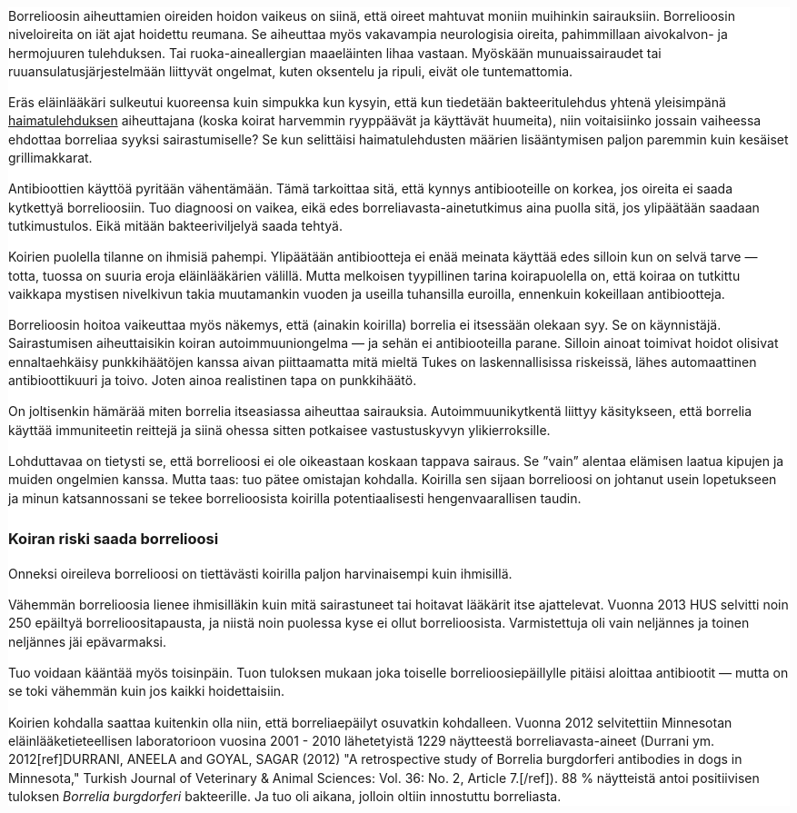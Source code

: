 Borrelioosin aiheuttamien oireiden hoidon vaikeus on siinä, että oireet mahtuvat moniin muihinkin sairauksiin. Borrelioosin niveloireita on iät ajat hoidettu reumana. Se aiheuttaa myös vakavampia neurologisia oireita, pahimmillaan aivokalvon- ja hermojuuren tulehduksen. Tai ruoka-aineallergian maaeläinten lihaa vastaan. Myöskään munuaissairaudet tai ruuansulatusjärjestelmään liittyvät ongelmat, kuten oksentelu ja ripuli, eivät ole tuntemattomia.

Eräs eläinlääkäri sulkeutui kuoreensa kuin simpukka kun kysyin, että kun tiedetään bakteeritulehdus yhtenä yleisimpänä [haimatulehduksen](https://www.katiska.eu/tieto/koira-sairaus-elimet/sairas-haima-koiran-haimatulehdus/) aiheuttajana (koska koirat harvemmin ryyppäävät ja käyttävät huumeita), niin voitaisiinko jossain vaiheessa ehdottaa borreliaa syyksi sairastumiselle? Se kun selittäisi haimatulehdusten määrien lisääntymisen paljon paremmin kuin kesäiset grillimakkarat.

Antibioottien käyttöä pyritään vähentämään. Tämä tarkoittaa sitä, että kynnys antibiooteille on korkea, jos oireita ei saada kytkettyä borrelioosiin. Tuo diagnoosi on vaikea, eikä edes borreliavasta-ainetutkimus aina puolla sitä, jos ylipäätään saadaan tutkimustulos. Eikä mitään bakteeriviljelyä saada tehtyä.

Koirien puolella tilanne on ihmisiä pahempi. Ylipäätään antibiootteja ei enää meinata käyttää edes silloin kun on selvä tarve — totta, tuossa on suuria eroja eläinlääkärien välillä. Mutta melkoisen tyypillinen tarina koirapuolella on, että koiraa on tutkittu vaikkapa mystisen nivelkivun takia muutamankin vuoden ja useilla tuhansilla euroilla, ennenkuin kokeillaan antibiootteja.

Borrelioosin hoitoa vaikeuttaa myös näkemys, että (ainakin koirilla) borrelia ei itsessään olekaan syy. Se on käynnistäjä. Sairastumisen aiheuttaisikin koiran autoimmuuniongelma — ja sehän ei antibiooteilla parane. Silloin ainoat toimivat hoidot olisivat ennaltaehkäisy punkkihäätöjen kanssa aivan piittaamatta mitä mieltä Tukes on laskennallisissa riskeissä, lähes automaattinen antibioottikuuri ja toivo. Joten ainoa realistinen tapa on punkkihäätö.

On joltisenkin hämärää miten borrelia itseasiassa aiheuttaa sairauksia. Autoimmuunikytkentä liittyy käsitykseen, että borrelia käyttää immuniteetin reittejä ja siinä ohessa sitten potkaisee vastustuskyvyn ylikierroksille.

Lohduttavaa on tietysti se, että borrelioosi ei ole oikeastaan koskaan tappava sairaus. Se ”vain” alentaa elämisen laatua kipujen ja muiden ongelmien kanssa. Mutta taas: tuo pätee omistajan kohdalla. Koirilla sen sijaan borrelioosi on johtanut usein lopetukseen ja minun katsannossani se tekee borrelioosista koirilla potentiaalisesti hengenvaarallisen taudin.

### Koiran riski saada borrelioosi

Onneksi oireileva borrelioosi on tiettävästi koirilla paljon harvinaisempi kuin ihmisillä.

Vähemmän borrelioosia lienee ihmisilläkin kuin mitä sairastuneet tai hoitavat lääkärit itse ajattelevat. Vuonna 2013 HUS selvitti noin 250 epäiltyä borrelioositapausta, ja niistä noin puolessa kyse ei ollut borrelioosista. Varmistettuja oli vain neljännes ja toinen neljännes jäi epävarmaksi.

Tuo voidaan kääntää myös toisinpäin. Tuon tuloksen mukaan joka toiselle borrelioosiepäillylle pitäisi aloittaa antibiootit — mutta on se toki vähemmän kuin jos kaikki hoidettaisiin.

Koirien kohdalla saattaa kuitenkin olla niin, että borreliaepäilyt osuvatkin kohdalleen. Vuonna 2012 selvitettiin Minnesotan eläinlääketieteellisen laboratorioon vuosina 2001 - 2010 lähetetyistä 1229 näytteestä borreliavasta-aineet (Durrani ym. 2012\[ref\]DURRANI, ANEELA and GOYAL, SAGAR (2012) "A retrospective study of Borrelia burgdorferi antibodies in dogs in Minnesota," Turkish Journal of Veterinary & Animal Sciences: Vol. 36: No. 2, Article 7.\[/ref\]). 88 % näytteistä antoi positiivisen tuloksen _Borrelia burgdorferi_ bakteerille. Ja tuo oli aikana, jolloin oltiin innostuttu borreliasta.
